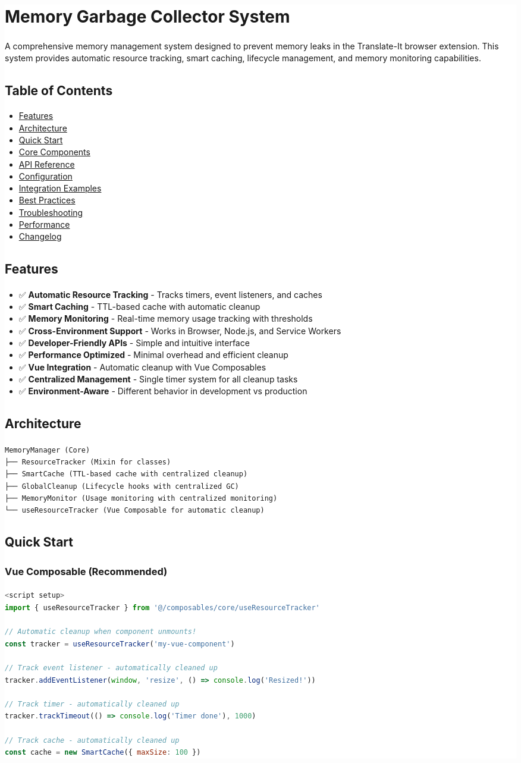 # Memory Garbage Collector System

A comprehensive memory management system designed to prevent memory leaks in the Translate-It browser extension. This system provides automatic resource tracking, smart caching, lifecycle management, and memory monitoring capabilities.

## Table of Contents

- [Features](#features)
- [Architecture](#architecture)
- [Quick Start](#quick-start)
- [Core Components](#core-components)
- [API Reference](#api-reference)
- [Configuration](#configuration)
- [Integration Examples](#integration-examples)
- [Best Practices](#best-practices)
- [Troubleshooting](#troubleshooting)
- [Performance](#performance)
- [Changelog](#changelog)

## Features

- ✅ **Automatic Resource Tracking** - Tracks timers, event listeners, and caches
- ✅ **Smart Caching** - TTL-based cache with automatic cleanup
- ✅ **Memory Monitoring** - Real-time memory usage tracking with thresholds
- ✅ **Cross-Environment Support** - Works in Browser, Node.js, and Service Workers
- ✅ **Developer-Friendly APIs** - Simple and intuitive interface
- ✅ **Performance Optimized** - Minimal overhead and efficient cleanup
- ✅ **Vue Integration** - Automatic cleanup with Vue Composables
- ✅ **Centralized Management** - Single timer system for all cleanup tasks
- ✅ **Environment-Aware** - Different behavior in development vs production

## Architecture

```
MemoryManager (Core)
├── ResourceTracker (Mixin for classes)
├── SmartCache (TTL-based cache with centralized cleanup)
├── GlobalCleanup (Lifecycle hooks with centralized GC)
├── MemoryMonitor (Usage monitoring with centralized monitoring)
└── useResourceTracker (Vue Composable for automatic cleanup)
```

## Quick Start

### Vue Composable (Recommended)

```javascript
<script setup>
import { useResourceTracker } from '@/composables/core/useResourceTracker'

// Automatic cleanup when component unmounts!
const tracker = useResourceTracker('my-vue-component')

// Track event listener - automatically cleaned up
tracker.addEventListener(window, 'resize', () => console.log('Resized!'))

// Track timer - automatically cleaned up
tracker.trackTimeout(() => console.log('Timer done'), 1000)

// Track cache - automatically cleaned up
const cache = new SmartCache({ maxSize: 100 })
```